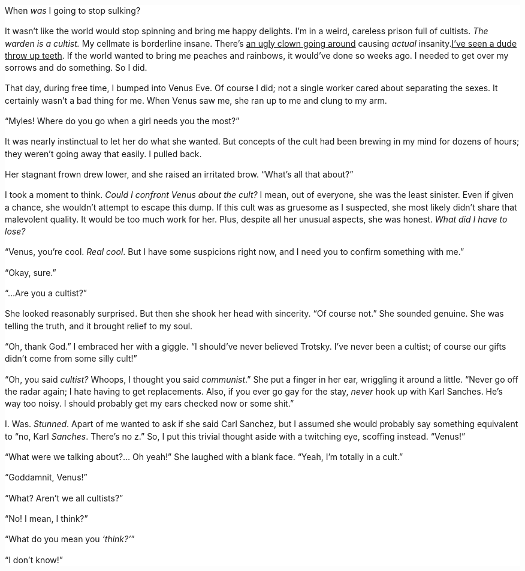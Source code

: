 When *was* I going to stop sulking?

It wasn’t like the world would stop spinning and bring me happy delights. I’m in a weird, careless prison full of cultists. *The warden is a cultist.* My cellmate is borderline insane. There’s [an ugly clown going around](https://www.reddit.com/r/nosleep/comments/tgx9yd/the_clown_in_the_prison_showers/) causing *actual* insanity.[I’ve seen a dude throw up teeth](https://www.reddit.com/r/nosleep/comments/u2mqrv/the_inmate_who_vomits_teeth_part_2/). If the world wanted to bring me peaches and rainbows, it would’ve done so weeks ago. I needed to get over my sorrows and do something. So I did.

That day, during free time, I bumped into Venus Eve. Of course I did; not a single worker cared about separating the sexes. It certainly wasn’t a bad thing for me. When Venus saw me, she ran up to me and clung to my arm.

“Myles! Where do you go when a girl needs you the most?”

It was nearly instinctual to let her do what she wanted. But concepts of the cult had been brewing in my mind for dozens of hours; they weren’t going away that easily. I pulled back.

Her stagnant frown drew lower, and she raised an irritated brow. “What’s all that about?”

I took a moment to think. *Could I confront Venus about the cult?* I mean, out of everyone, she was the least sinister. Even if given a chance, she wouldn’t attempt to escape this dump. If this cult was as gruesome as I suspected, she most likely didn’t share that malevolent quality. It would be too much work for her. Plus, despite all her unusual aspects, she was honest. *What did I have to lose?*

“Venus, you’re cool. *Real cool*. But I have some suspicions right now, and I need you to confirm something with me.”

“Okay, sure.”

“…Are you a cultist?”

She looked reasonably surprised. But then she shook her head with sincerity. “Of course not.” She sounded genuine. She was telling the truth, and it brought relief to my soul.

“Oh, thank God.” I embraced her with a giggle. “I should’ve never believed Trotsky. I’ve never been a cultist; of course our gifts didn’t come from some silly cult!”

“Oh, you said *cultist?* Whoops, I thought you said *communist*.” She put a finger in her ear, wriggling it around a little. “Never go off the radar again; I hate having to get replacements. Also, if you ever go gay for the stay, *never* hook up with Karl Sanches. He’s way too noisy. I should probably get my ears checked now or some shit.”

I. Was. *Stunned*. Apart of me wanted to ask if she said Carl Sanchez, but I assumed she would probably say something equivalent to “no, Karl *Sanches*. There’s no z.” So, I put this trivial thought aside with a twitching eye, scoffing instead. “Venus!”

“What were we talking about?… Oh yeah!” She laughed with a blank face. “Yeah, I’m totally in a cult.”

“Goddamnit, Venus!”

“What? Aren’t we all cultists?”

“No! I mean, I think?”

“What do you mean you *‘think?’*”

“I don’t know!”
